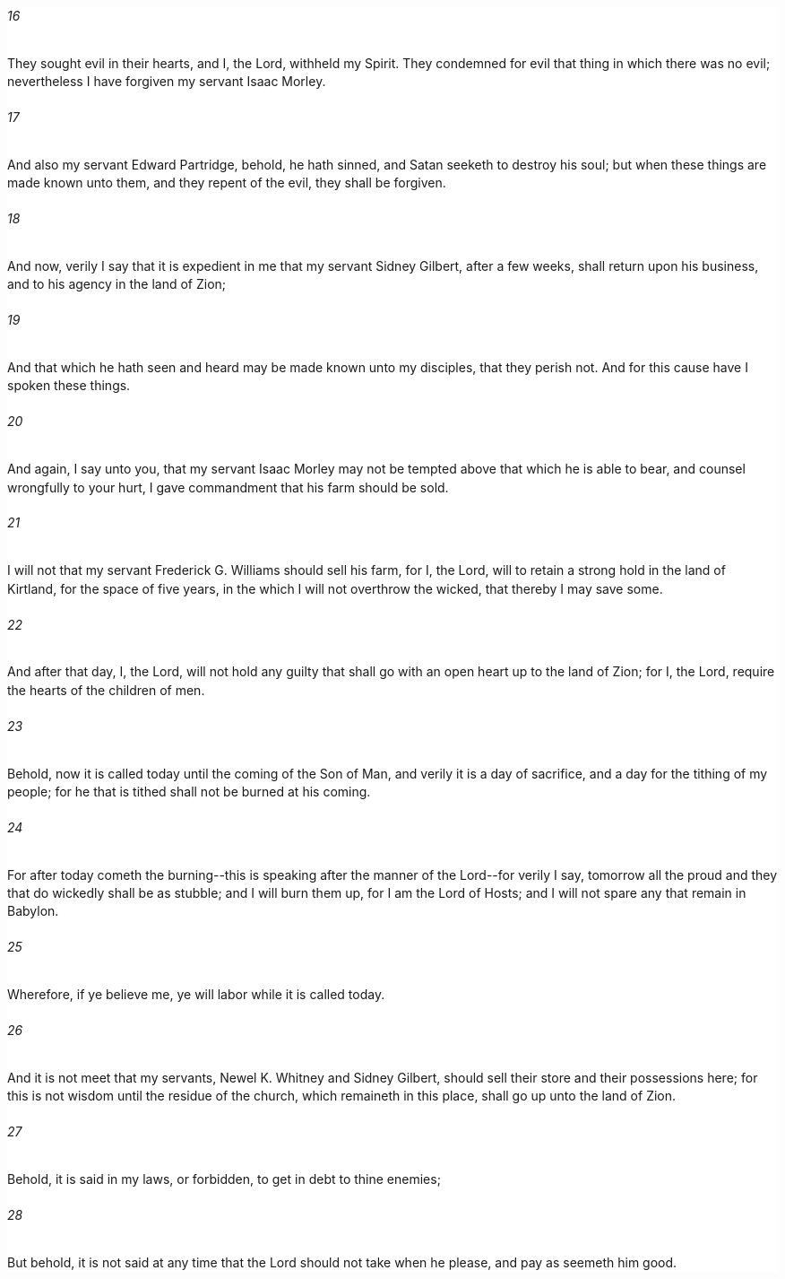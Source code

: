 ###### 16
They sought evil in their hearts, and I, the Lord, withheld my Spirit. They condemned for evil that thing in which there was no evil; nevertheless I have forgiven my servant Isaac Morley.

###### 17
And also my servant Edward Partridge, behold, he hath sinned, and Satan seeketh to destroy his soul; but when these things are made known unto them, and they repent of the evil, they shall be forgiven.

###### 18
And now, verily I say that it is expedient in me that my servant Sidney Gilbert, after a few weeks, shall return upon his business, and to his agency in the land of Zion;

###### 19
And that which he hath seen and heard may be made known unto my disciples, that they perish not. And for this cause have I spoken these things.

###### 20
And again, I say unto you, that my servant Isaac Morley may not be tempted above that which he is able to bear, and counsel wrongfully to your hurt, I gave commandment that his farm should be sold.

###### 21
I will not that my servant Frederick G. Williams should sell his farm, for I, the Lord, will to retain a strong hold in the land of Kirtland, for the space of five years, in the which I will not overthrow the wicked, that thereby I may save some.

###### 22
And after that day, I, the Lord, will not hold any guilty that shall go with an open heart up to the land of Zion; for I, the Lord, require the hearts of the children of men.

###### 23
Behold, now it is called today until the coming of the Son of Man, and verily it is a day of sacrifice, and a day for the tithing of my people; for he that is tithed shall not be burned at his coming.

###### 24
For after today cometh the burning--this is speaking after the manner of the Lord--for verily I say, tomorrow all the proud and they that do wickedly shall be as stubble; and I will burn them up, for I am the Lord of Hosts; and I will not spare any that remain in Babylon.

###### 25
Wherefore, if ye believe me, ye will labor while it is called today.

###### 26
And it is not meet that my servants, Newel K. Whitney and Sidney Gilbert, should sell their store and their possessions here; for this is not wisdom until the residue of the church, which remaineth in this place, shall go up unto the land of Zion.

###### 27
Behold, it is said in my laws, or forbidden, to get in debt to thine enemies;

###### 28
But behold, it is not said at any time that the Lord should not take when he please, and pay as seemeth him good.
